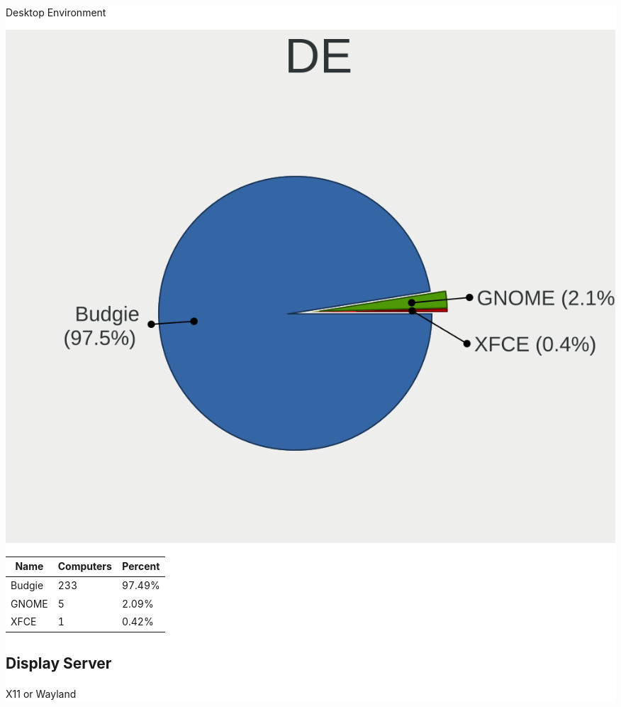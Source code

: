 Desktop Environment

![DE](./images/pie_chart/os_de.svg)


| Name   | Computers | Percent |
|--------|-----------|---------|
| Budgie | 233       | 97.49%  |
| GNOME  | 5         | 2.09%   |
| XFCE   | 1         | 0.42%   |

Display Server
--------------

X11 or Wayland
